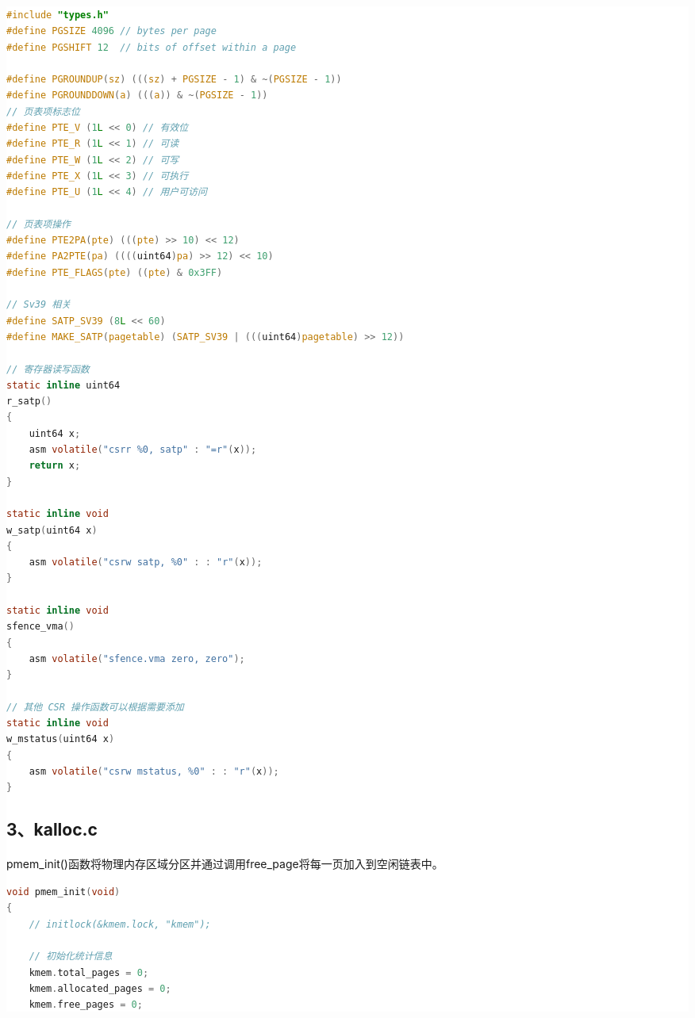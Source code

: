 ```c
#include "types.h"
#define PGSIZE 4096 // bytes per page
#define PGSHIFT 12  // bits of offset within a page

#define PGROUNDUP(sz) (((sz) + PGSIZE - 1) & ~(PGSIZE - 1))
#define PGROUNDDOWN(a) (((a)) & ~(PGSIZE - 1))
// 页表项标志位
#define PTE_V (1L << 0) // 有效位
#define PTE_R (1L << 1) // 可读
#define PTE_W (1L << 2) // 可写
#define PTE_X (1L << 3) // 可执行
#define PTE_U (1L << 4) // 用户可访问

// 页表项操作
#define PTE2PA(pte) (((pte) >> 10) << 12)
#define PA2PTE(pa) ((((uint64)pa) >> 12) << 10)
#define PTE_FLAGS(pte) ((pte) & 0x3FF)

// Sv39 相关
#define SATP_SV39 (8L << 60)
#define MAKE_SATP(pagetable) (SATP_SV39 | (((uint64)pagetable) >> 12))

// 寄存器读写函数
static inline uint64
r_satp()
{
    uint64 x;
    asm volatile("csrr %0, satp" : "=r"(x));
    return x;
}

static inline void
w_satp(uint64 x)
{
    asm volatile("csrw satp, %0" : : "r"(x));
}

static inline void
sfence_vma()
{
    asm volatile("sfence.vma zero, zero");
}

// 其他 CSR 操作函数可以根据需要添加
static inline void
w_mstatus(uint64 x)
{
    asm volatile("csrw mstatus, %0" : : "r"(x));
}
```
## 3、kalloc.c
pmem_init()函数将物理内存区域分区并通过调用free_page将每一页加入到空闲链表中。
```c
void pmem_init(void)
{
    // initlock(&kmem.lock, "kmem");

    // 初始化统计信息
    kmem.total_pages = 0;
    kmem.allocated_pages = 0;
    kmem.free_pages = 0;

```